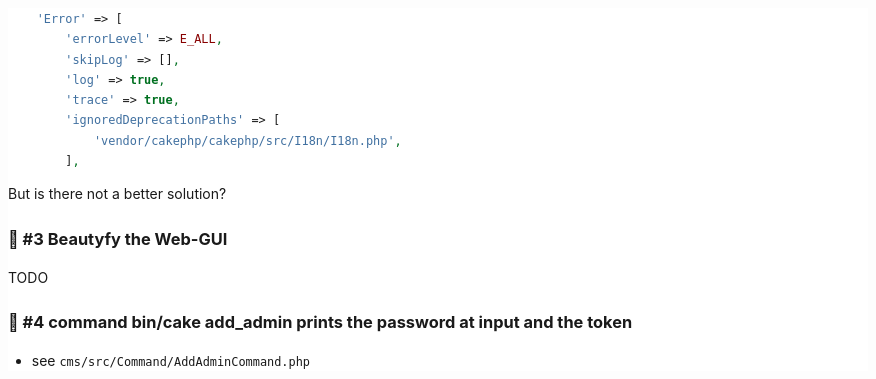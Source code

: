 ```php
    'Error' => [
        'errorLevel' => E_ALL,
        'skipLog' => [],
        'log' => true,
        'trace' => true,
        'ignoredDeprecationPaths' => [
            'vendor/cakephp/cakephp/src/I18n/I18n.php',
        ],
```

But is there not a better solution?

### 📜 #3 Beautyfy the Web-GUI
TODO

### 📜 #4 command bin/cake add_admin prints the password at input and the token
- see `cms/src/Command/AddAdminCommand.php`